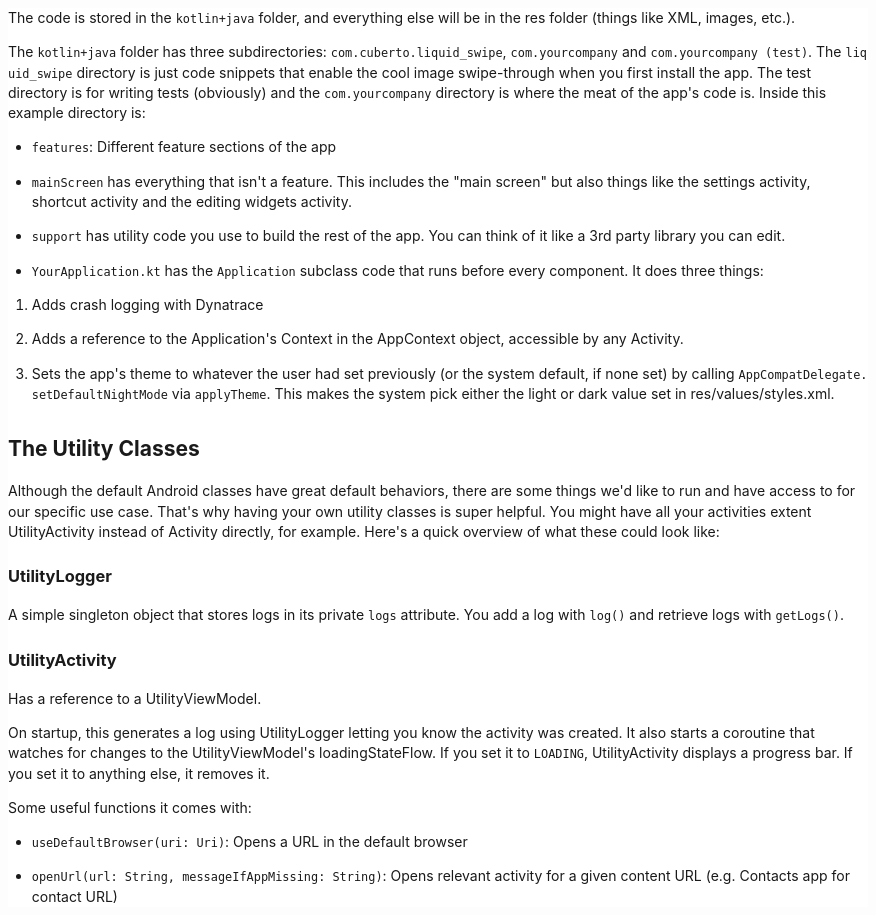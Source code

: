 The code is stored in the `kotlin+java` folder, and everything else will be in the res folder (things like XML, images, etc.).

The `kotlin+java` folder has three subdirectories: `com.cuberto.liquid_swipe`, `com.yourcompany` and `com.yourcompany (test)`. The `liquid_swipe` directory is just code snippets that enable the cool image swipe-through when you first install the app. The test directory is for writing tests (obviously) and the `com.yourcompany` directory is where the meat of the app's code is. Inside this example directory is:

 - `features`: Different feature sections of the app

 - `mainScreen` has everything that isn't a feature. This includes the "main screen" but also things like the settings activity, shortcut activity and the editing widgets activity.

 - `support` has utility code you use to build the rest of the app. You can think of it like a 3rd party library you can edit.

 - `YourApplication.kt` has the `Application` subclass code that runs before every component. It does three things:

1. Adds crash logging with Dynatrace

2. Adds a reference to the Application's Context in the AppContext object, accessible by any Activity.

3. Sets the app's theme to whatever the user had set previously (or the system default, if none set) by calling `AppCompatDelegate.setDefaultNightMode` via `applyTheme`. This makes the system pick either the light or dark value set in res/values/styles.xml. 

## The Utility Classes

Although the default Android classes have great default behaviors, there are some things we'd like to run and have access to for our specific use case. That's why having your own utility classes is super helpful. You might have all your activities extent UtilityActivity instead of Activity directly, for example. Here's a quick overview of what these could look like:

### UtilityLogger

A simple singleton object that stores logs in its private `logs` attribute. You add a log with `log()` and retrieve logs with `getLogs()`. 

### UtilityActivity

Has a reference to a UtilityViewModel.

On startup, this generates a log using UtilityLogger letting you know the activity was created. It also starts a coroutine that watches for changes to the UtilityViewModel's loadingStateFlow. If you set it to `LOADING`, UtilityActivity displays a progress bar. If you set it to anything else, it removes it.

Some useful functions it comes with:

 - `useDefaultBrowser(uri: Uri)`: Opens a URL in the default browser

 - `openUrl(url: String, messageIfAppMissing: String)`: Opens relevant activity for a given content URL (e.g. Contacts app for contact URL)
